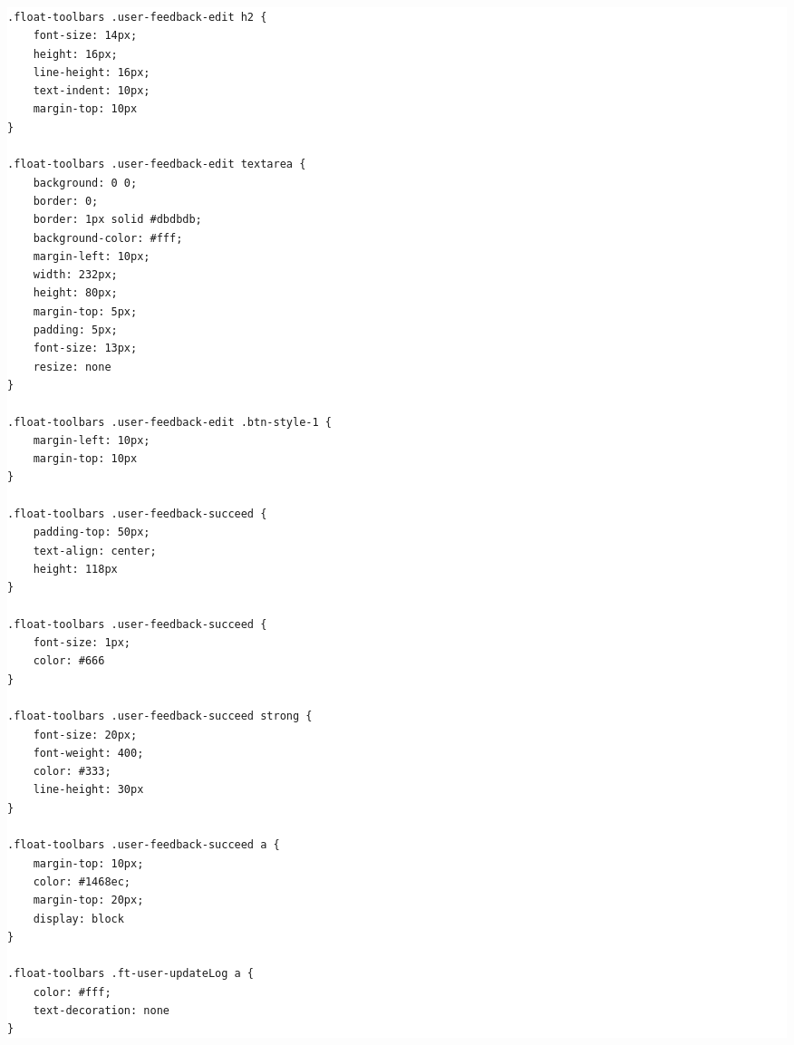     .float-toolbars .user-feedback-edit h2 {
        font-size: 14px;
        height: 16px;
        line-height: 16px;
        text-indent: 10px;
        margin-top: 10px
    }

    .float-toolbars .user-feedback-edit textarea {
        background: 0 0;
        border: 0;
        border: 1px solid #dbdbdb;
        background-color: #fff;
        margin-left: 10px;
        width: 232px;
        height: 80px;
        margin-top: 5px;
        padding: 5px;
        font-size: 13px;
        resize: none
    }

    .float-toolbars .user-feedback-edit .btn-style-1 {
        margin-left: 10px;
        margin-top: 10px
    }

    .float-toolbars .user-feedback-succeed {
        padding-top: 50px;
        text-align: center;
        height: 118px
    }

    .float-toolbars .user-feedback-succeed {
        font-size: 1px;
        color: #666
    }

    .float-toolbars .user-feedback-succeed strong {
        font-size: 20px;
        font-weight: 400;
        color: #333;
        line-height: 30px
    }

    .float-toolbars .user-feedback-succeed a {
        margin-top: 10px;
        color: #1468ec;
        margin-top: 20px;
        display: block
    }

    .float-toolbars .ft-user-updateLog a {
        color: #fff;
        text-decoration: none
    }
